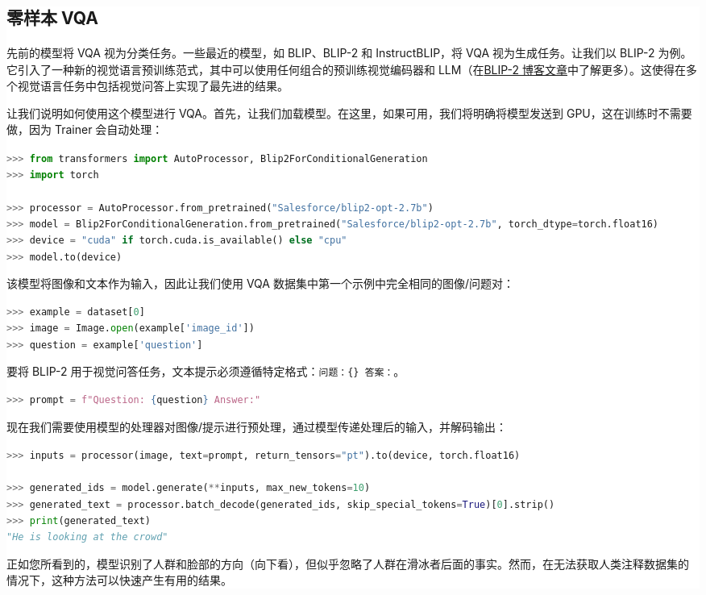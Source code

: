 ## 零样本 VQA

先前的模型将 VQA 视为分类任务。一些最近的模型，如 BLIP、BLIP-2 和 InstructBLIP，将 VQA 视为生成任务。让我们以 BLIP-2 为例。它引入了一种新的视觉语言预训练范式，其中可以使用任何组合的预训练视觉编码器和 LLM（在[BLIP-2 博客文章](https://huggingface.co/blog/blip-2)中了解更多）。这使得在多个视觉语言任务中包括视觉问答上实现了最先进的结果。

让我们说明如何使用这个模型进行 VQA。首先，让我们加载模型。在这里，如果可用，我们将明确将模型发送到 GPU，这在训练时不需要做，因为 Trainer 会自动处理：

```py
>>> from transformers import AutoProcessor, Blip2ForConditionalGeneration
>>> import torch

>>> processor = AutoProcessor.from_pretrained("Salesforce/blip2-opt-2.7b")
>>> model = Blip2ForConditionalGeneration.from_pretrained("Salesforce/blip2-opt-2.7b", torch_dtype=torch.float16)
>>> device = "cuda" if torch.cuda.is_available() else "cpu"
>>> model.to(device)
```

该模型将图像和文本作为输入，因此让我们使用 VQA 数据集中第一个示例中完全相同的图像/问题对：

```py
>>> example = dataset[0]
>>> image = Image.open(example['image_id'])
>>> question = example['question']
```

要将 BLIP-2 用于视觉问答任务，文本提示必须遵循特定格式：`问题：{} 答案：`。

```py
>>> prompt = f"Question: {question} Answer:" 
```

现在我们需要使用模型的处理器对图像/提示进行预处理，通过模型传递处理后的输入，并解码输出：

```py
>>> inputs = processor(image, text=prompt, return_tensors="pt").to(device, torch.float16)

>>> generated_ids = model.generate(**inputs, max_new_tokens=10)
>>> generated_text = processor.batch_decode(generated_ids, skip_special_tokens=True)[0].strip()
>>> print(generated_text)
"He is looking at the crowd" 
```

正如您所看到的，模型识别了人群和脸部的方向（向下看），但似乎忽略了人群在滑冰者后面的事实。然而，在无法获取人类注释数据集的情况下，这种方法可以快速产生有用的结果。
